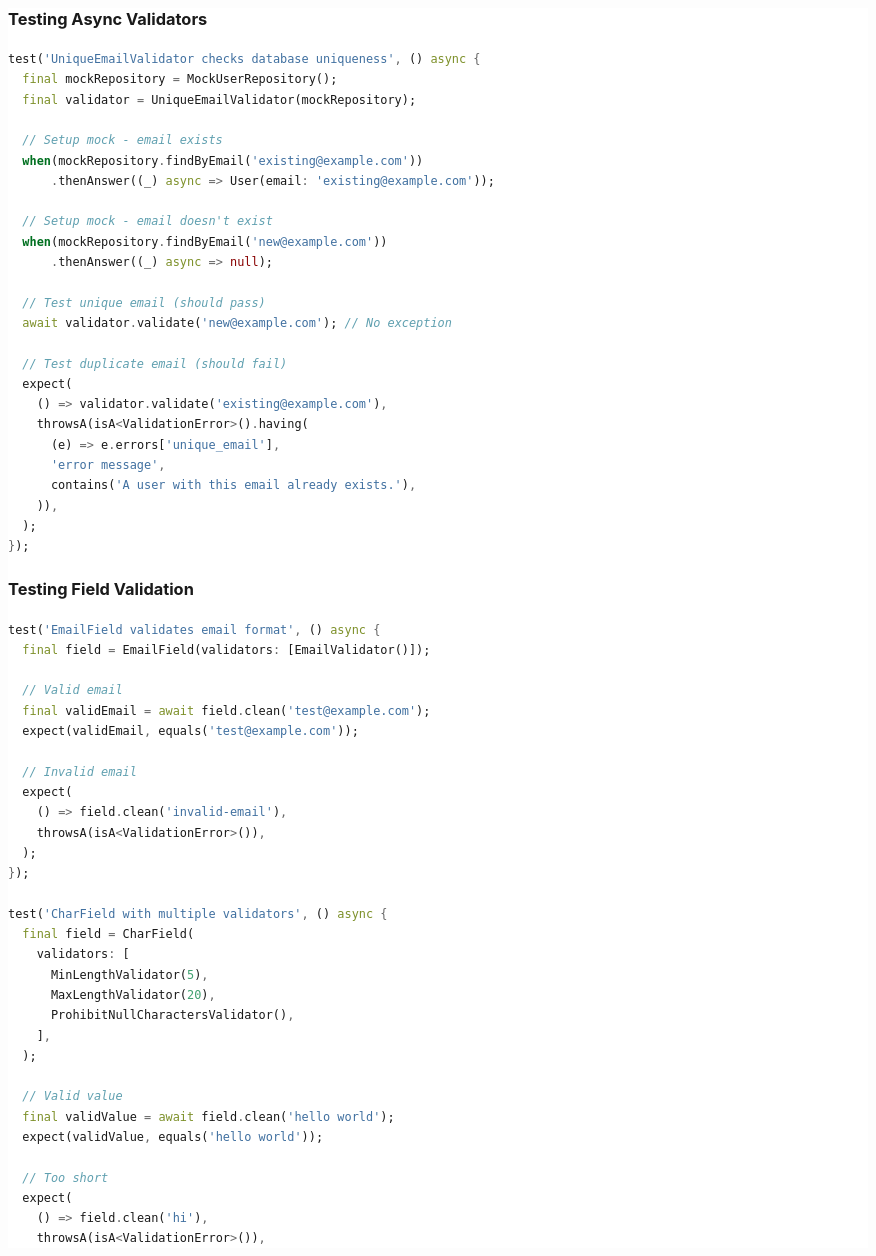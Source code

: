 ### Testing Async Validators

```dart
test('UniqueEmailValidator checks database uniqueness', () async {
  final mockRepository = MockUserRepository();
  final validator = UniqueEmailValidator(mockRepository);
  
  // Setup mock - email exists
  when(mockRepository.findByEmail('existing@example.com'))
      .thenAnswer((_) async => User(email: 'existing@example.com'));
  
  // Setup mock - email doesn't exist
  when(mockRepository.findByEmail('new@example.com'))
      .thenAnswer((_) async => null);
  
  // Test unique email (should pass)
  await validator.validate('new@example.com'); // No exception
  
  // Test duplicate email (should fail)
  expect(
    () => validator.validate('existing@example.com'),
    throwsA(isA<ValidationError>().having(
      (e) => e.errors['unique_email'],
      'error message',
      contains('A user with this email already exists.'),
    )),
  );
});
```

### Testing Field Validation

```dart
test('EmailField validates email format', () async {
  final field = EmailField(validators: [EmailValidator()]);
  
  // Valid email
  final validEmail = await field.clean('test@example.com');
  expect(validEmail, equals('test@example.com'));
  
  // Invalid email
  expect(
    () => field.clean('invalid-email'),
    throwsA(isA<ValidationError>()),
  );
});

test('CharField with multiple validators', () async {
  final field = CharField(
    validators: [
      MinLengthValidator(5),
      MaxLengthValidator(20),
      ProhibitNullCharactersValidator(),
    ],
  );
  
  // Valid value
  final validValue = await field.clean('hello world');
  expect(validValue, equals('hello world'));
  
  // Too short
  expect(
    () => field.clean('hi'),
    throwsA(isA<ValidationError>()),
```